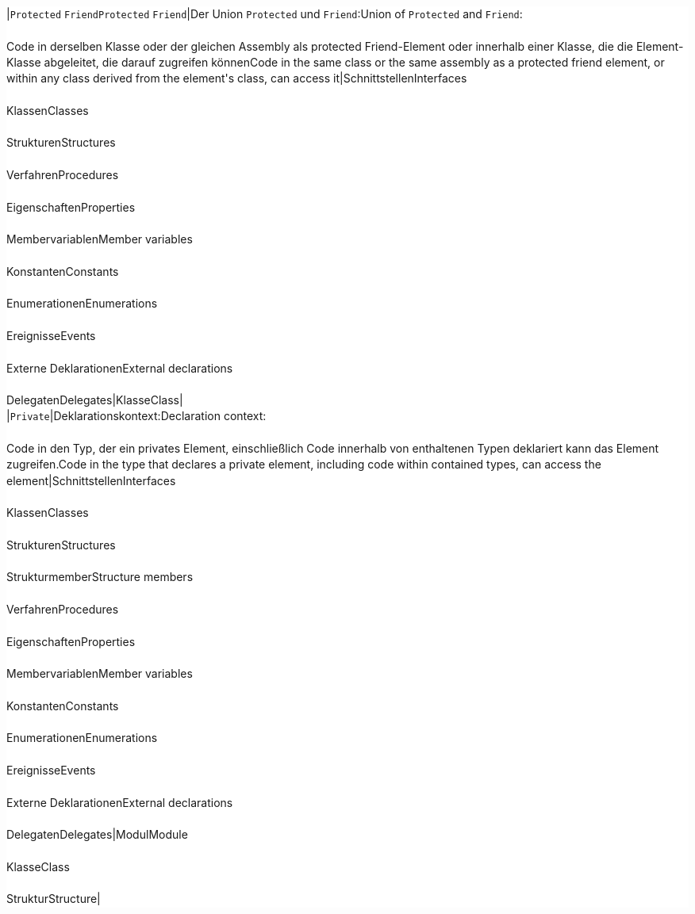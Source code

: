 |<span data-ttu-id="70943-207">`Protected` `Friend`</span><span class="sxs-lookup"><span data-stu-id="70943-207">`Protected` `Friend`</span></span>|<span data-ttu-id="70943-208">Der Union `Protected` und `Friend`:</span><span class="sxs-lookup"><span data-stu-id="70943-208">Union of `Protected` and `Friend`:</span></span><br /><br /> <span data-ttu-id="70943-209">Code in derselben Klasse oder der gleichen Assembly als protected Friend-Element oder innerhalb einer Klasse, die die Element-Klasse abgeleitet, die darauf zugreifen können</span><span class="sxs-lookup"><span data-stu-id="70943-209">Code in the same class or the same assembly as a protected friend element, or within any class derived from the element's class, can access it</span></span>|<span data-ttu-id="70943-210">Schnittstellen</span><span class="sxs-lookup"><span data-stu-id="70943-210">Interfaces</span></span><br /><br /> <span data-ttu-id="70943-211">Klassen</span><span class="sxs-lookup"><span data-stu-id="70943-211">Classes</span></span><br /><br /> <span data-ttu-id="70943-212">Strukturen</span><span class="sxs-lookup"><span data-stu-id="70943-212">Structures</span></span><br /><br /> <span data-ttu-id="70943-213">Verfahren</span><span class="sxs-lookup"><span data-stu-id="70943-213">Procedures</span></span><br /><br /> <span data-ttu-id="70943-214">Eigenschaften</span><span class="sxs-lookup"><span data-stu-id="70943-214">Properties</span></span><br /><br /> <span data-ttu-id="70943-215">Membervariablen</span><span class="sxs-lookup"><span data-stu-id="70943-215">Member variables</span></span><br /><br /> <span data-ttu-id="70943-216">Konstanten</span><span class="sxs-lookup"><span data-stu-id="70943-216">Constants</span></span><br /><br /> <span data-ttu-id="70943-217">Enumerationen</span><span class="sxs-lookup"><span data-stu-id="70943-217">Enumerations</span></span><br /><br /> <span data-ttu-id="70943-218">Ereignisse</span><span class="sxs-lookup"><span data-stu-id="70943-218">Events</span></span><br /><br /> <span data-ttu-id="70943-219">Externe Deklarationen</span><span class="sxs-lookup"><span data-stu-id="70943-219">External declarations</span></span><br /><br /> <span data-ttu-id="70943-220">Delegaten</span><span class="sxs-lookup"><span data-stu-id="70943-220">Delegates</span></span>|<span data-ttu-id="70943-221">Klasse</span><span class="sxs-lookup"><span data-stu-id="70943-221">Class</span></span>|  
|`Private`|<span data-ttu-id="70943-222">Deklarationskontext:</span><span class="sxs-lookup"><span data-stu-id="70943-222">Declaration context:</span></span><br /><br /> <span data-ttu-id="70943-223">Code in den Typ, der ein privates Element, einschließlich Code innerhalb von enthaltenen Typen deklariert kann das Element zugreifen.</span><span class="sxs-lookup"><span data-stu-id="70943-223">Code in the type that declares a private element, including code within contained types, can access the element</span></span>|<span data-ttu-id="70943-224">Schnittstellen</span><span class="sxs-lookup"><span data-stu-id="70943-224">Interfaces</span></span><br /><br /> <span data-ttu-id="70943-225">Klassen</span><span class="sxs-lookup"><span data-stu-id="70943-225">Classes</span></span><br /><br /> <span data-ttu-id="70943-226">Strukturen</span><span class="sxs-lookup"><span data-stu-id="70943-226">Structures</span></span><br /><br /> <span data-ttu-id="70943-227">Strukturmember</span><span class="sxs-lookup"><span data-stu-id="70943-227">Structure members</span></span><br /><br /> <span data-ttu-id="70943-228">Verfahren</span><span class="sxs-lookup"><span data-stu-id="70943-228">Procedures</span></span><br /><br /> <span data-ttu-id="70943-229">Eigenschaften</span><span class="sxs-lookup"><span data-stu-id="70943-229">Properties</span></span><br /><br /> <span data-ttu-id="70943-230">Membervariablen</span><span class="sxs-lookup"><span data-stu-id="70943-230">Member variables</span></span><br /><br /> <span data-ttu-id="70943-231">Konstanten</span><span class="sxs-lookup"><span data-stu-id="70943-231">Constants</span></span><br /><br /> <span data-ttu-id="70943-232">Enumerationen</span><span class="sxs-lookup"><span data-stu-id="70943-232">Enumerations</span></span><br /><br /> <span data-ttu-id="70943-233">Ereignisse</span><span class="sxs-lookup"><span data-stu-id="70943-233">Events</span></span><br /><br /> <span data-ttu-id="70943-234">Externe Deklarationen</span><span class="sxs-lookup"><span data-stu-id="70943-234">External declarations</span></span><br /><br /> <span data-ttu-id="70943-235">Delegaten</span><span class="sxs-lookup"><span data-stu-id="70943-235">Delegates</span></span>|<span data-ttu-id="70943-236">Modul</span><span class="sxs-lookup"><span data-stu-id="70943-236">Module</span></span><br /><br /> <span data-ttu-id="70943-237">Klasse</span><span class="sxs-lookup"><span data-stu-id="70943-237">Class</span></span><br /><br /> <span data-ttu-id="70943-238">Struktur</span><span class="sxs-lookup"><span data-stu-id="70943-238">Structure</span></span>|